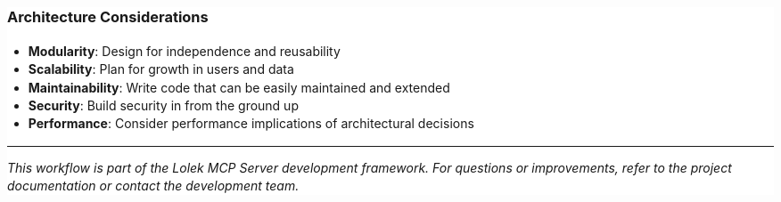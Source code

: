 ### Architecture Considerations
- **Modularity**: Design for independence and reusability
- **Scalability**: Plan for growth in users and data
- **Maintainability**: Write code that can be easily maintained and extended
- **Security**: Build security in from the ground up
- **Performance**: Consider performance implications of architectural decisions

---

*This workflow is part of the Lolek MCP Server development framework. For questions or improvements, refer to the project documentation or contact the development team.*